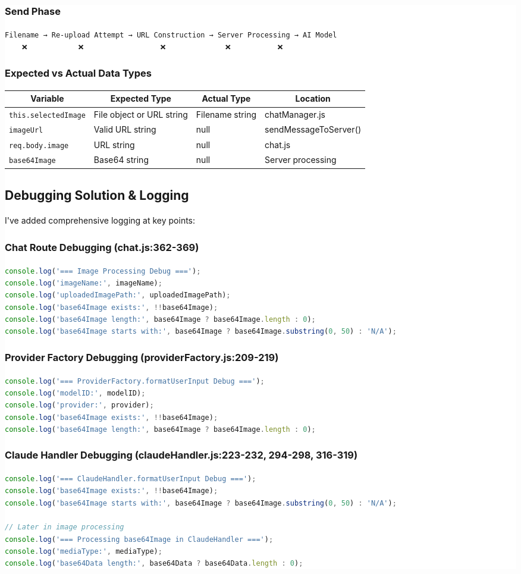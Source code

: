 ### Send Phase
```
Filename → Re-upload Attempt → URL Construction → Server Processing → AI Model
    ❌            ❌                  ❌              ❌           ❌
```

### Expected vs Actual Data Types

| Variable | Expected Type | Actual Type | Location |
|----------|---------------|-------------|----------|
| `this.selectedImage` | File object or URL string | Filename string | chatManager.js |
| `imageUrl` | Valid URL string | null | sendMessageToServer() |
| `req.body.image` | URL string | null | chat.js |
| `base64Image` | Base64 string | null | Server processing |

## Debugging Solution & Logging

I've added comprehensive logging at key points:

### Chat Route Debugging (chat.js:362-369)
```javascript
console.log('=== Image Processing Debug ===');
console.log('imageName:', imageName);
console.log('uploadedImagePath:', uploadedImagePath);
console.log('base64Image exists:', !!base64Image);
console.log('base64Image length:', base64Image ? base64Image.length : 0);
console.log('base64Image starts with:', base64Image ? base64Image.substring(0, 50) : 'N/A');
```

### Provider Factory Debugging (providerFactory.js:209-219)
```javascript
console.log('=== ProviderFactory.formatUserInput Debug ===');
console.log('modelID:', modelID);
console.log('provider:', provider);
console.log('base64Image exists:', !!base64Image);
console.log('base64Image length:', base64Image ? base64Image.length : 0);
```

### Claude Handler Debugging (claudeHandler.js:223-232, 294-298, 316-319)
```javascript
console.log('=== ClaudeHandler.formatUserInput Debug ===');
console.log('base64Image exists:', !!base64Image);
console.log('base64Image starts with:', base64Image ? base64Image.substring(0, 50) : 'N/A');

// Later in image processing
console.log('=== Processing base64Image in ClaudeHandler ===');
console.log('mediaType:', mediaType);
console.log('base64Data length:', base64Data ? base64Data.length : 0);
```
